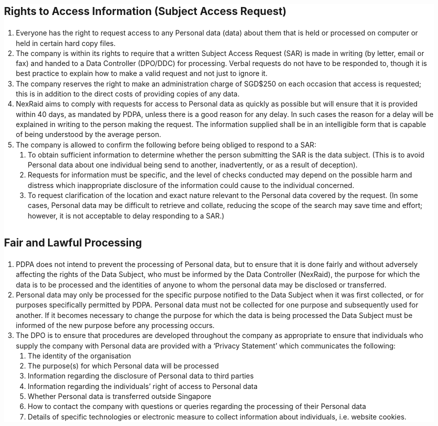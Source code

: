 
## Rights to Access Information (Subject Access Request)
1. Everyone has the right to request access to any Personal data (data) about them that is held or processed on computer or held in certain hard copy files.
2. The company is within its rights to require that a written Subject Access Request (SAR) is made in writing (by letter, email or fax) and handed to a Data Controller (DPO/DDC) for processing. Verbal requests do not have to be responded to, though it is best practice to explain how to make a valid request and not just to ignore it.
3. The company reserves the right to make an administration charge of SGD$250 on each occasion that access is requested; this is in addition to the direct costs of providing copies of any data.
4. NexRaid aims to comply with requests for access to Personal data as quickly as possible but will ensure that it is provided within 40 days, as mandated by PDPA, unless there is a good reason for any delay. In such cases the reason for a delay will be explained in writing to the person making the request. The information supplied shall be in an intelligible form that is capable of being understood by the average person.
5. The company is allowed to confirm the following before being obliged to respond to a SAR:
   1. To obtain sufficient information to determine whether the person submitting the SAR is the data subject. (This is to avoid Personal data about one individual being send to another, inadvertently, or as a result of deception).
   2. Requests for information must be specific, and the level of checks conducted may depend on the possible harm and distress which inappropriate disclosure of the information could cause to the individual concerned.
   3. To request clarification of the location and exact nature relevant to the Personal data covered by the request. (In some cases, Personal data may be difficult to retrieve and collate, reducing the scope of the search may save time and effort; however, it is not acceptable to delay responding to a SAR.)


## Fair and Lawful Processing
1. PDPA does not intend to prevent the processing of Personal data, but to ensure that it is done fairly and without adversely affecting the rights of the Data Subject, who must be informed by the Data Controller (NexRaid), the purpose for which the data is to be processed and the identities of anyone to whom the personal data may be disclosed or transferred.
2. Personal data may only be processed for the specific purpose notified to the Data Subject when it was first collected, or for purposes specifically permitted by PDPA. Personal data must not be collected for one purpose and subsequently used for another. If it becomes necessary to change the purpose for which the data is being processed the Data Subject must be informed of the new purpose before any processing occurs.
3. The DPO is to ensure that procedures are developed throughout the company as appropriate to ensure that individuals who supply the company with Personal data are provided with a ‘Privacy Statement’ which communicates the following:
   1. The identity of the organisation
   2. The purpose(s) for which Personal data will be processed
   3. Information regarding the disclosure of Personal data to third parties
   4. Information regarding the individuals’ right of access to Personal data
   5. Whether Personal data is transferred outside Singapore
   6. How to contact the company with questions or queries regarding the processing of their Personal data
   7. Details of specific technologies or electronic measure to collect information about individuals, i.e. website cookies.
